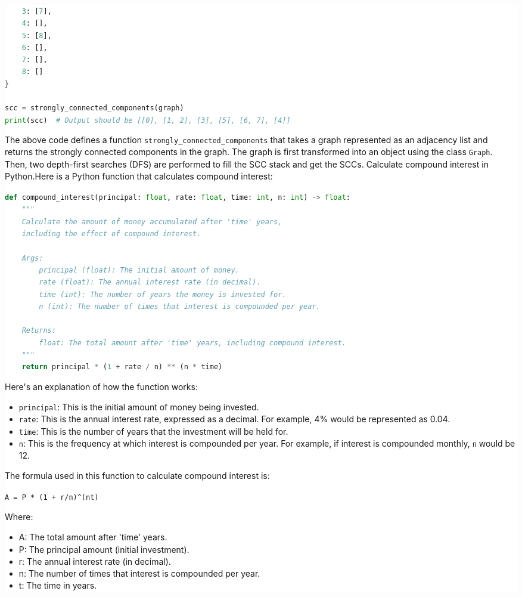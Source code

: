 ```python
    3: [7],
    4: [],
    5: [8],
    6: [],
    7: [],
    8: []
}

scc = strongly_connected_components(graph)
print(scc)  # Output should be [[0], [1, 2], [3], [5], [6, 7], [4]]
```

The above code defines a function `strongly_connected_components` that takes a graph represented as an adjacency list and returns the strongly connected components in the graph. The graph is first transformed into an object using the class `Graph`. Then, two depth-first searches (DFS) are performed to fill the SCC stack and get the SCCs.
<end>Calculate compound interest in Python.<start>Here is a Python function that calculates compound interest:

```python
def compound_interest(principal: float, rate: float, time: int, n: int) -> float:
    """
    Calculate the amount of money accumulated after 'time' years, 
    including the effect of compound interest.

    Args:
        principal (float): The initial amount of money.
        rate (float): The annual interest rate (in decimal).
        time (int): The number of years the money is invested for.
        n (int): The number of times that interest is compounded per year.

    Returns:
        float: The total amount after 'time' years, including compound interest.
    """
    return principal * (1 + rate / n) ** (n * time)
```

Here's an explanation of how the function works:

*   `principal`: This is the initial amount of money being invested.
*   `rate`: This is the annual interest rate, expressed as a decimal. For example, 4% would be represented as 0.04.
*   `time`: This is the number of years that the investment will be held for.
*   `n`: This is the frequency at which interest is compounded per year. For example, if interest is compounded monthly, `n` would be 12.

The formula used in this function to calculate compound interest is:

`A = P * (1 + r/n)^(nt)`

Where:
*   A: The total amount after 'time' years.
*   P: The principal amount (initial investment).
*   r: The annual interest rate (in decimal).
*   n: The number of times that interest is compounded per year.
*   t: The time in years.
